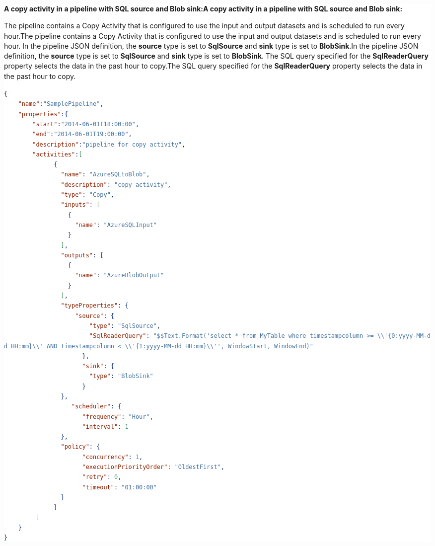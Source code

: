<span data-ttu-id="7f44c-389">**A copy activity in a pipeline with SQL source and Blob sink:**</span><span class="sxs-lookup"><span data-stu-id="7f44c-389">**A copy activity in a pipeline with SQL source and Blob sink:**</span></span>

<span data-ttu-id="7f44c-390">The pipeline contains a Copy Activity that is configured to use the input and output datasets and is scheduled to run every hour.</span><span class="sxs-lookup"><span data-stu-id="7f44c-390">The pipeline contains a Copy Activity that is configured to use the input and output datasets and is scheduled to run every hour.</span></span> <span data-ttu-id="7f44c-391">In the pipeline JSON definition, the **source** type is set to **SqlSource** and **sink** type is set to **BlobSink**.</span><span class="sxs-lookup"><span data-stu-id="7f44c-391">In the pipeline JSON definition, the **source** type is set to **SqlSource** and **sink** type is set to **BlobSink**.</span></span> <span data-ttu-id="7f44c-392">The SQL query specified for the **SqlReaderQuery** property selects the data in the past hour to copy.</span><span class="sxs-lookup"><span data-stu-id="7f44c-392">The SQL query specified for the **SqlReaderQuery** property selects the data in the past hour to copy.</span></span>

```json
{  
    "name":"SamplePipeline",
    "properties":{  
        "start":"2014-06-01T18:00:00",
        "end":"2014-06-01T19:00:00",
        "description":"pipeline for copy activity",
        "activities":[  
              {
                "name": "AzureSQLtoBlob",
                "description": "copy activity",
                "type": "Copy",
                "inputs": [
                  {
                    "name": "AzureSQLInput"
                  }
                ],
                "outputs": [
                  {
                    "name": "AzureBlobOutput"
                  }
                ],
                "typeProperties": {
                    "source": {
                        "type": "SqlSource",
                        "SqlReaderQuery": "$$Text.Format('select * from MyTable where timestampcolumn >= \\'{0:yyyy-MM-dd HH:mm}\\' AND timestampcolumn < \\'{1:yyyy-MM-dd HH:mm}\\'', WindowStart, WindowEnd)"
                      },
                      "sink": {
                        "type": "BlobSink"
                      }
                },
                   "scheduler": {
                      "frequency": "Hour",
                      "interval": 1
                },
                "policy": {
                      "concurrency": 1,
                      "executionPriorityOrder": "OldestFirst",
                      "retry": 0,
                      "timeout": "01:00:00"
                }
              }
         ]
    }
}
```

